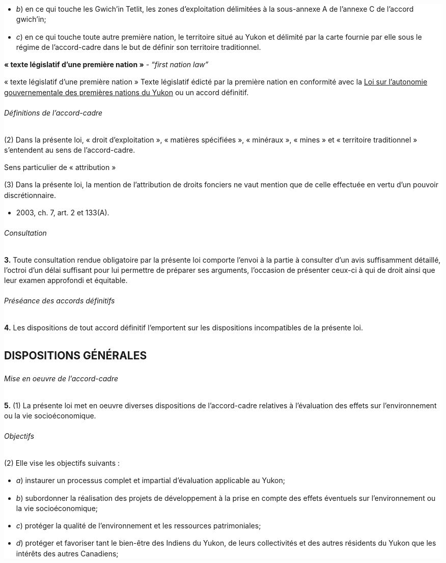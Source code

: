   * _b_) en ce qui touche les Gwich’in Tetlit, les zones d’exploitation délimitées à la sous-annexe A de l’annexe C de l’accord gwich’in;

  * _c_) en ce qui touche toute autre première nation, le territoire situé au Yukon et délimité par la carte fournie par elle sous le régime de l’accord-cadre dans le but de définir son territoire traditionnel.

**« texte législatif d’une première nation »** - _“first nation law”_

    

« texte législatif d’une première nation » Texte législatif édicté par la première nation en conformité avec la [Loi sur l’autonomie gouvernementale des premières nations du Yukon](/canada/fra/lois/Y/Y-2.6.md) ou un accord définitif.

###### Définitions de l’accord-cadre

(2) Dans la présente loi, « droit d’exploitation », « matières spécifiées », « minéraux », « mines » et « territoire traditionnel » s’entendent au sens de l’accord-cadre.

Sens particulier de « attribution »

(3) Dans la présente loi, la mention de l’attribution de droits fonciers ne vaut mention que de celle effectuée en vertu d’un pouvoir discrétionnaire.

  * 2003, ch. 7, art. 2 et 133(A).

###### Consultation

**3.** Toute consultation rendue obligatoire par la présente loi comporte l’envoi à la partie à consulter d’un avis suffisamment détaillé, l’octroi d’un délai suffisant pour lui permettre de préparer ses arguments, l’occasion de présenter ceux-ci à qui de droit ainsi que leur examen approfondi et équitable.

###### Préséance des accords définitifs

**4.** Les dispositions de tout accord définitif l’emportent sur les dispositions incompatibles de la présente loi.

## DISPOSITIONS GÉNÉRALES

###### Mise en oeuvre de l’accord-cadre

**5.** (1) La présente loi met en oeuvre diverses dispositions de l’accord-cadre relatives à l’évaluation des effets sur l’environnement ou la vie socioéconomique.

###### Objectifs

(2) Elle vise les objectifs suivants :

  * _a_) instaurer un processus complet et impartial d’évaluation applicable au Yukon;

  * _b_) subordonner la réalisation des projets de développement à la prise en compte des effets éventuels sur l’environnement ou la vie socioéconomique;

  * _c_) protéger la qualité de l’environnement et les ressources patrimoniales;

  * _d_) protéger et favoriser tant le bien-être des Indiens du Yukon, de leurs collectivités et des autres résidents du Yukon que les intérêts des autres Canadiens;

